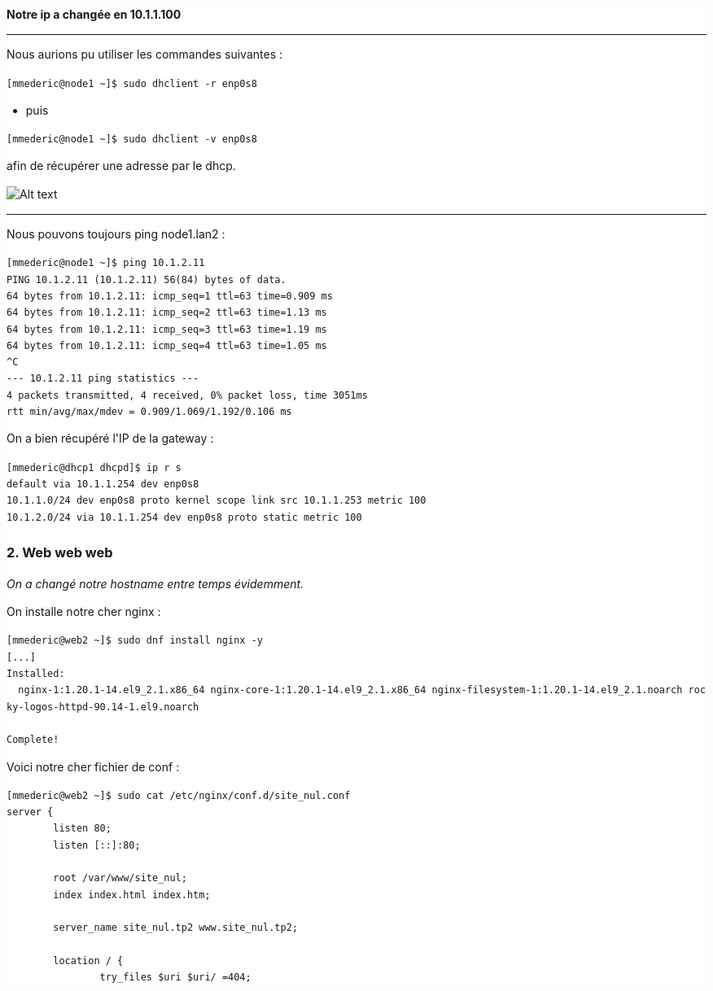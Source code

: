 **Notre ip a changée en 10.1.1.100**
_____________
Nous aurions pu utiliser les commandes suivantes : 
````
[mmederic@node1 ~]$ sudo dhclient -r enp0s8
````
- puis

````
[mmederic@node1 ~]$ sudo dhclient -v enp0s8
````
afin de récupérer une adresse par le dhcp. 

![Alt text](6wnsgah6tdx51.jpg)

____________

Nous pouvons toujours ping node1.lan2 : 
````
[mmederic@node1 ~]$ ping 10.1.2.11
PING 10.1.2.11 (10.1.2.11) 56(84) bytes of data.
64 bytes from 10.1.2.11: icmp_seq=1 ttl=63 time=0.909 ms
64 bytes from 10.1.2.11: icmp_seq=2 ttl=63 time=1.13 ms
64 bytes from 10.1.2.11: icmp_seq=3 ttl=63 time=1.19 ms
64 bytes from 10.1.2.11: icmp_seq=4 ttl=63 time=1.05 ms
^C
--- 10.1.2.11 ping statistics ---
4 packets transmitted, 4 received, 0% packet loss, time 3051ms
rtt min/avg/max/mdev = 0.909/1.069/1.192/0.106 ms
````

On a bien récupéré l'IP de la gateway : 
````
[mmederic@dhcp1 dhcpd]$ ip r s
default via 10.1.1.254 dev enp0s8
10.1.1.0/24 dev enp0s8 proto kernel scope link src 10.1.1.253 metric 100
10.1.2.0/24 via 10.1.1.254 dev enp0s8 proto static metric 100
``````

### 2. Web web web 

*On a changé notre hostname entre temps évidemment.* 

On installe notre cher nginx : 
````
[mmederic@web2 ~]$ sudo dnf install nginx -y
[...]
Installed:
  nginx-1:1.20.1-14.el9_2.1.x86_64 nginx-core-1:1.20.1-14.el9_2.1.x86_64 nginx-filesystem-1:1.20.1-14.el9_2.1.noarch rocky-logos-httpd-90.14-1.el9.noarch

Complete!
````

Voici notre cher fichier de conf : 
````
[mmederic@web2 ~]$ sudo cat /etc/nginx/conf.d/site_nul.conf
server {
        listen 80;
        listen [::]:80;

        root /var/www/site_nul;
        index index.html index.htm;

        server_name site_nul.tp2 www.site_nul.tp2;

        location / {
                try_files $uri $uri/ =404;
````